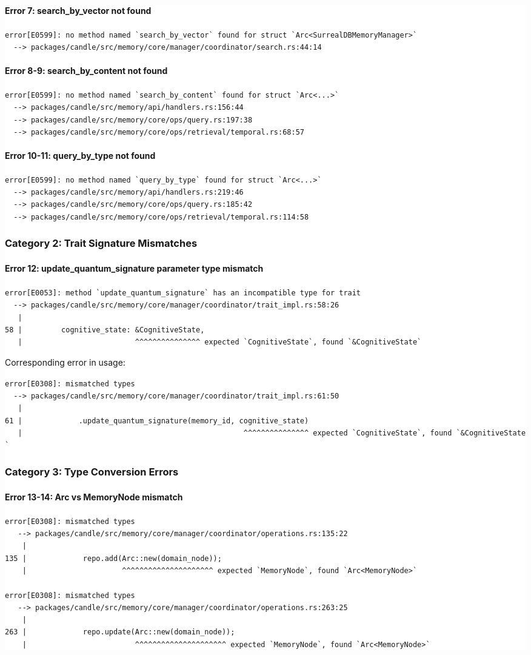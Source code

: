 #### Error 7: search_by_vector not found
```
error[E0599]: no method named `search_by_vector` found for struct `Arc<SurrealDBMemoryManager>`
  --> packages/candle/src/memory/core/manager/coordinator/search.rs:44:14
```

#### Error 8-9: search_by_content not found
```
error[E0599]: no method named `search_by_content` found for struct `Arc<...>`
  --> packages/candle/src/memory/api/handlers.rs:156:44
  --> packages/candle/src/memory/core/ops/query.rs:197:38
  --> packages/candle/src/memory/core/ops/retrieval/temporal.rs:68:57
```

#### Error 10-11: query_by_type not found
```
error[E0599]: no method named `query_by_type` found for struct `Arc<...>`
  --> packages/candle/src/memory/api/handlers.rs:219:46
  --> packages/candle/src/memory/core/ops/query.rs:185:42
  --> packages/candle/src/memory/core/ops/retrieval/temporal.rs:114:58
```

### Category 2: Trait Signature Mismatches

#### Error 12: update_quantum_signature parameter type mismatch
```
error[E0053]: method `update_quantum_signature` has an incompatible type for trait
  --> packages/candle/src/memory/core/manager/coordinator/trait_impl.rs:58:26
   |
58 |         cognitive_state: &CognitiveState,
   |                          ^^^^^^^^^^^^^^^ expected `CognitiveState`, found `&CognitiveState`
```

Corresponding error in usage:
```
error[E0308]: mismatched types
  --> packages/candle/src/memory/core/manager/coordinator/trait_impl.rs:61:50
   |
61 |             .update_quantum_signature(memory_id, cognitive_state)
   |                                                   ^^^^^^^^^^^^^^^ expected `CognitiveState`, found `&CognitiveState`
```

### Category 3: Type Conversion Errors

#### Error 13-14: Arc<MemoryNode> vs MemoryNode mismatch
```
error[E0308]: mismatched types
   --> packages/candle/src/memory/core/manager/coordinator/operations.rs:135:22
    |
135 |             repo.add(Arc::new(domain_node));
    |                      ^^^^^^^^^^^^^^^^^^^^^ expected `MemoryNode`, found `Arc<MemoryNode>`

error[E0308]: mismatched types
   --> packages/candle/src/memory/core/manager/coordinator/operations.rs:263:25
    |
263 |             repo.update(Arc::new(domain_node));
    |                         ^^^^^^^^^^^^^^^^^^^^^ expected `MemoryNode`, found `Arc<MemoryNode>`
```

